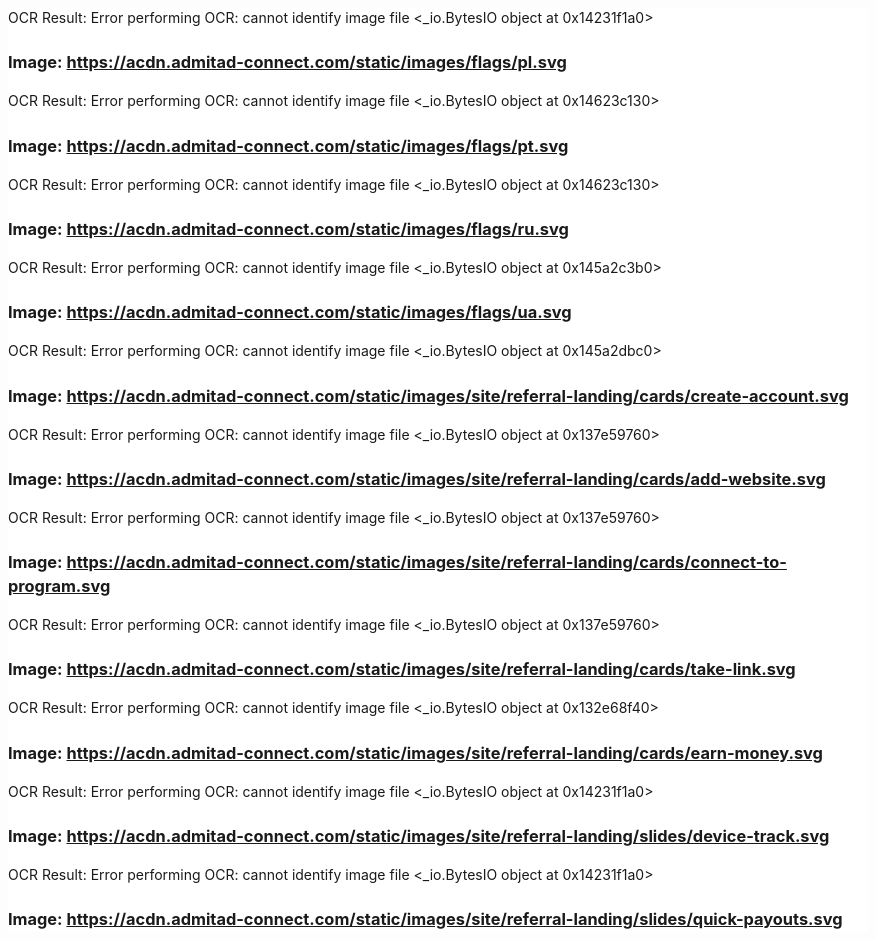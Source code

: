 OCR Result: Error performing OCR: cannot identify image file <_io.BytesIO object at 0x14231f1a0>

### Image: https://acdn.admitad-connect.com/static/images/flags/pl.svg

OCR Result: Error performing OCR: cannot identify image file <_io.BytesIO object at 0x14623c130>

### Image: https://acdn.admitad-connect.com/static/images/flags/pt.svg

OCR Result: Error performing OCR: cannot identify image file <_io.BytesIO object at 0x14623c130>

### Image: https://acdn.admitad-connect.com/static/images/flags/ru.svg

OCR Result: Error performing OCR: cannot identify image file <_io.BytesIO object at 0x145a2c3b0>

### Image: https://acdn.admitad-connect.com/static/images/flags/ua.svg

OCR Result: Error performing OCR: cannot identify image file <_io.BytesIO object at 0x145a2dbc0>

### Image: https://acdn.admitad-connect.com/static/images/site/referral-landing/cards/create-account.svg

OCR Result: Error performing OCR: cannot identify image file <_io.BytesIO object at 0x137e59760>

### Image: https://acdn.admitad-connect.com/static/images/site/referral-landing/cards/add-website.svg

OCR Result: Error performing OCR: cannot identify image file <_io.BytesIO object at 0x137e59760>

### Image: https://acdn.admitad-connect.com/static/images/site/referral-landing/cards/connect-to-program.svg

OCR Result: Error performing OCR: cannot identify image file <_io.BytesIO object at 0x137e59760>

### Image: https://acdn.admitad-connect.com/static/images/site/referral-landing/cards/take-link.svg

OCR Result: Error performing OCR: cannot identify image file <_io.BytesIO object at 0x132e68f40>

### Image: https://acdn.admitad-connect.com/static/images/site/referral-landing/cards/earn-money.svg

OCR Result: Error performing OCR: cannot identify image file <_io.BytesIO object at 0x14231f1a0>

### Image: https://acdn.admitad-connect.com/static/images/site/referral-landing/slides/device-track.svg

OCR Result: Error performing OCR: cannot identify image file <_io.BytesIO object at 0x14231f1a0>

### Image: https://acdn.admitad-connect.com/static/images/site/referral-landing/slides/quick-payouts.svg
